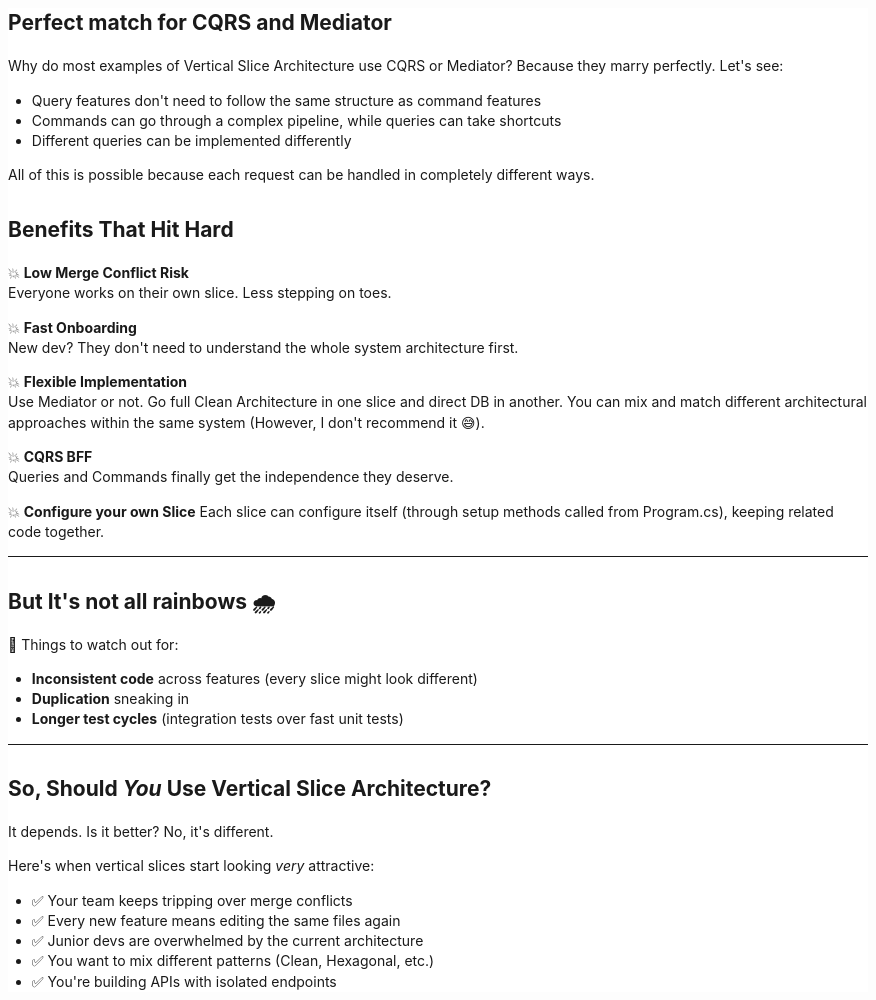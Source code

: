 ## Perfect match for CQRS and Mediator

Why do most examples of Vertical Slice Architecture use CQRS or Mediator? Because they marry perfectly. Let's see:

- Query features don't need to follow the same structure as command features
- Commands can go through a complex pipeline, while queries can take shortcuts
- Different queries can be implemented differently

All of this is possible because each request can be handled in completely different ways.

## Benefits That Hit Hard

💥 **Low Merge Conflict Risk**  
Everyone works on their own slice. Less stepping on toes.

💥 **Fast Onboarding**  
New dev? They don't need to understand the whole system architecture first.

💥 **Flexible Implementation**  
Use Mediator or not. Go full Clean Architecture in one slice and direct DB in another. You can mix and match different architectural approaches within the same system (However, I don't recommend it 😅).

💥 **CQRS BFF**  
Queries and Commands finally get the independence they deserve.

💥 **Configure your own Slice**
Each slice can configure itself (through setup methods called from Program.cs), keeping related code together.


---

## But It's not all rainbows 🌧️

😬 Things to watch out for:

- **Inconsistent code** across features (every slice might look different)  
- **Duplication** sneaking in  
- **Longer test cycles** (integration tests over fast unit tests)  

---

## So, Should *You* Use Vertical Slice Architecture?

It depends. Is it better? No, it's different.

Here's when vertical slices start looking *very* attractive:

- ✅ Your team keeps tripping over merge conflicts  
- ✅ Every new feature means editing the same files again  
- ✅ Junior devs are overwhelmed by the current architecture  
- ✅ You want to mix different patterns (Clean, Hexagonal, etc.)  
- ✅ You're building APIs with isolated endpoints
